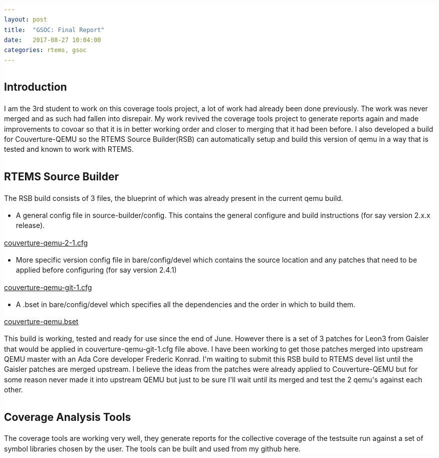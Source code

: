 ```yaml
---
layout: post
title:  "GSOC: Final Report"
date:   2017-08-27 10:04:00
categories: rtems, gsoc
---
```

## Introduction ##
I am the 3rd student to work on this coverage tools project, a lot of work had
already been done previously. The work was never merged and as such had fallen
into disrepair. My work revived the coverage tools project to generate reports
again and made improvements to covoar so that it is in better working order and
closer to merging that it had been before. I also developed a build for
Couverture-QEMU so the RTEMS Source Builder(RSB) can automatically setup and
build this version of qemu in a way that is tested and known to work with RTEMS.

## RTEMS Source Builder ##
The RSB build consists of 3 files, the blueprint of which was already present
in the current qemu build.

* A general config file in source-builder/config. This contains the general
configure and build instructions (for say version 2.x.x release).

[couverture-qemu-2-1.cfg](https://github.com/cillianodonnell/rtems-source-builder/commit/2715053acb9813079fc8d55acc99ed3cf79bd0e1)


* More specific version config file in bare/config/devel which contains the
source location and any patches that need to be applied before configuring
(for say version 2.4.1)

[couverture-qemu-git-1.cfg](https://github.com/cillianodonnell/rtems-source-builder/commit/4315ee5f66eb1abb442b48684eccab55ed363ec9)


* A .bset in bare/config/devel which specifies all the dependencies and the
order in which to build them.

[couverture-qemu.bset](https://github.com/cillianodonnell/rtems-source-builder/commit/5cf014a37dc3bc8757c069b2f159a327be7c0173)


This build is working, tested and ready for use since the end of June.
However there is a set of 3 patches for Leon3 from Gaisler that would be
applied in couverture-qemu-git-1.cfg file above. I have been working to get
those patches merged into upstream QEMU master with an Ada Core developer
Frederic Konrad. I'm waiting to submit this RSB build to RTEMS devel list until
the Gaisler patches are merged upstream. I believe the ideas from the patches
were already applied to Couverture-QEMU but for some reason never made it into
upstream QEMU but just to be sure I'll wait until its merged and test the 2
qemu's against each other.

## Coverage Analysis Tools ##
The coverage tools are working very well, they generate reports for the
collective coverage of the testsuite run against a set of symbol libraries
chosen by the user. The tools can be built and used from my github here.
